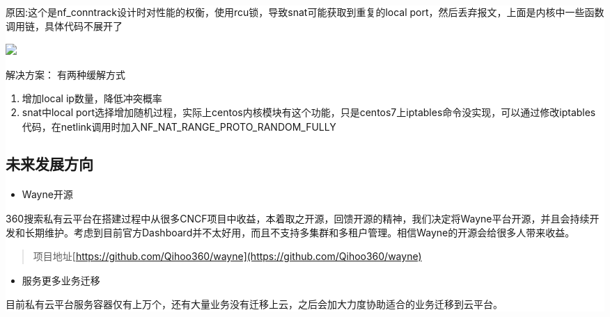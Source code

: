 原因:这个是nf_conntrack设计时对性能的权衡，使用rcu锁，导致snat可能获取到重复的local port，然后丢弃报文，上面是内核中一些函数调用链，具体代码不展开了

![](/img/blog/network8.png?classes=border,shadow)

解决方案：
有两种缓解方式

 1. 增加local ip数量，降低冲突概率
 2. snat中local port选择增加随机过程，实际上centos内核模块有这个功能，只是centos7上iptables命令没实现，可以通过修改iptables代码，在netlink调用时加入NF_NAT_RANGE_PROTO_RANDOM_FULLY

## 未来发展方向

- Wayne开源

360搜索私有云平台在搭建过程中从很多CNCF项目中收益，本着取之开源，回馈开源的精神，我们决定将Wayne平台开源，并且会持续开发和长期维护。考虑到目前官方Dashboard并不太好用，而且不支持多集群和多租户管理。相信Wayne的开源会给很多人带来收益。
> 项目地址[https://github.com/Qihoo360/wayne](https://github.com/Qihoo360/wayne) 

- 服务更多业务迁移

目前私有云平台服务容器仅有上万个，还有大量业务没有迁移上云，之后会加大力度协助适合的业务迁移到云平台。
